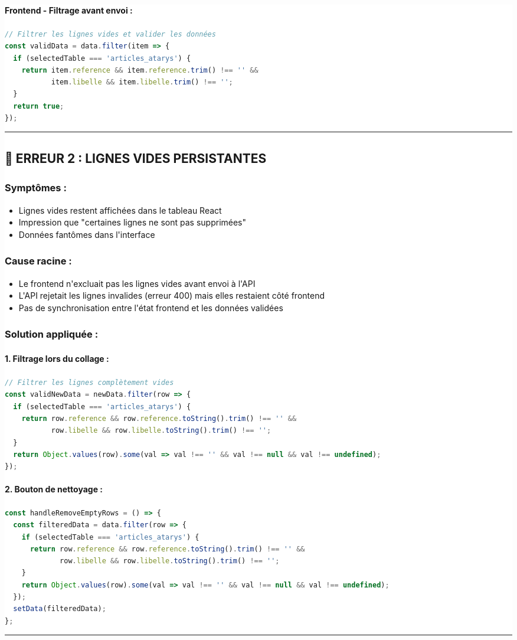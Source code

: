 #### **Frontend - Filtrage avant envoi :**
```javascript
// Filtrer les lignes vides et valider les données
const validData = data.filter(item => {
  if (selectedTable === 'articles_atarys') {
    return item.reference && item.reference.trim() !== '' && 
           item.libelle && item.libelle.trim() !== '';
  }
  return true;
});
```

---

## 🚨 ERREUR 2 : LIGNES VIDES PERSISTANTES

### **Symptômes :**
- Lignes vides restent affichées dans le tableau React
- Impression que "certaines lignes ne sont pas supprimées"
- Données fantômes dans l'interface

### **Cause racine :**
- Le frontend n'excluait pas les lignes vides avant envoi à l'API
- L'API rejetait les lignes invalides (erreur 400) mais elles restaient côté frontend
- Pas de synchronisation entre l'état frontend et les données validées

### **Solution appliquée :**

#### **1. Filtrage lors du collage :**
```javascript
// Filtrer les lignes complètement vides
const validNewData = newData.filter(row => {
  if (selectedTable === 'articles_atarys') {
    return row.reference && row.reference.toString().trim() !== '' && 
           row.libelle && row.libelle.toString().trim() !== '';
  }
  return Object.values(row).some(val => val !== '' && val !== null && val !== undefined);
});
```

#### **2. Bouton de nettoyage :**
```javascript
const handleRemoveEmptyRows = () => {
  const filteredData = data.filter(row => {
    if (selectedTable === 'articles_atarys') {
      return row.reference && row.reference.toString().trim() !== '' && 
             row.libelle && row.libelle.toString().trim() !== '';
    }
    return Object.values(row).some(val => val !== '' && val !== null && val !== undefined);
  });
  setData(filteredData);
};
```

---